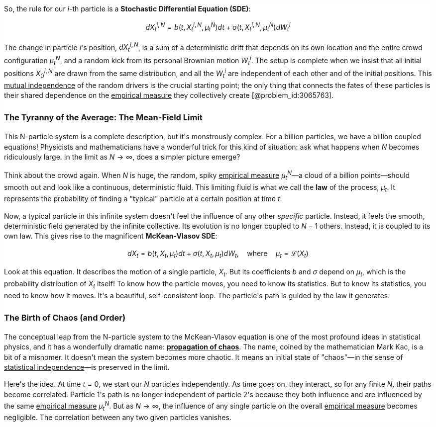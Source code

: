 So, the rule for our $i$-th particle is a **Stochastic Differential Equation (SDE)**:

$$
d X_t^{i,N} = b(t, X_t^{i,N}, \mu_t^N) dt + \sigma(t, X_t^{i,N}, \mu_t^N) dW_t^i
$$

The change in particle $i$'s position, $d X_t^{i,N}$, is a sum of a deterministic drift that depends on its own location and the entire crowd configuration $\mu_t^N$, and a random kick from its personal Brownian motion $W_t^i$. The setup is complete when we insist that all initial positions $X_0^{i,N}$ are drawn from the same distribution, and all the $W_t^i$ are independent of each other and of the initial positions. This [mutual independence](@article_id:273176) of the random drivers is the crucial starting point; the only thing that connects the fates of these particles is their shared dependence on the [empirical measure](@article_id:180513) they collectively create [@problem_id:3065763].

### The Tyranny of the Average: The Mean-Field Limit

This N-particle system is a complete description, but it's monstrously complex. For a billion particles, we have a billion coupled equations! Physicists and mathematicians have a wonderful trick for this kind of situation: ask what happens when $N$ becomes ridiculously large. In the limit as $N \to \infty$, does a simpler picture emerge?

Think about the crowd again. When $N$ is huge, the random, spiky [empirical measure](@article_id:180513) $\mu_t^N$—a cloud of a billion points—should smooth out and look like a continuous, deterministic fluid. This limiting fluid is what we call the **law** of the process, $\mu_t$. It represents the probability of finding a "typical" particle at a certain position at time $t$.

Now, a typical particle in this infinite system doesn't feel the influence of any other *specific* particle. Instead, it feels the smooth, deterministic field generated by the infinite collective. Its evolution is no longer coupled to $N-1$ others. Instead, it is coupled to its own law. This gives rise to the magnificent **McKean-Vlasov SDE**:

$$
dX_t = b(t, X_t, \mu_t) dt + \sigma(t, X_t, \mu_t) dW_t, \quad \text{where} \quad \mu_t = \mathcal{L}(X_t)
$$

Look at this equation. It describes the motion of a single particle, $X_t$. But its coefficients $b$ and $\sigma$ depend on $\mu_t$, which is the probability distribution of $X_t$ itself! To know how the particle moves, you need to know its statistics. But to know its statistics, you need to know how it moves. It's a beautiful, self-consistent loop. The particle's path is guided by the law it generates.

### The Birth of Chaos (and Order)

The conceptual leap from the N-particle system to the McKean-Vlasov equation is one of the most profound ideas in statistical physics, and it has a wonderfully dramatic name: **[propagation of chaos](@article_id:193722)**. The name, coined by the mathematician Mark Kac, is a bit of a misnomer. It doesn't mean the system becomes more chaotic. It means an initial state of "chaos"—in the sense of [statistical independence](@article_id:149806)—is preserved in the limit.

Here's the idea. At time $t=0$, we start our $N$ particles independently. As time goes on, they interact, so for any finite $N$, their paths become correlated. Particle 1's path is no longer independent of particle 2's because they both influence and are influenced by the same [empirical measure](@article_id:180513) $\mu_t^N$. But as $N \to \infty$, the influence of any single particle on the overall [empirical measure](@article_id:180513) becomes negligible. The correlation between any two given particles vanishes.
